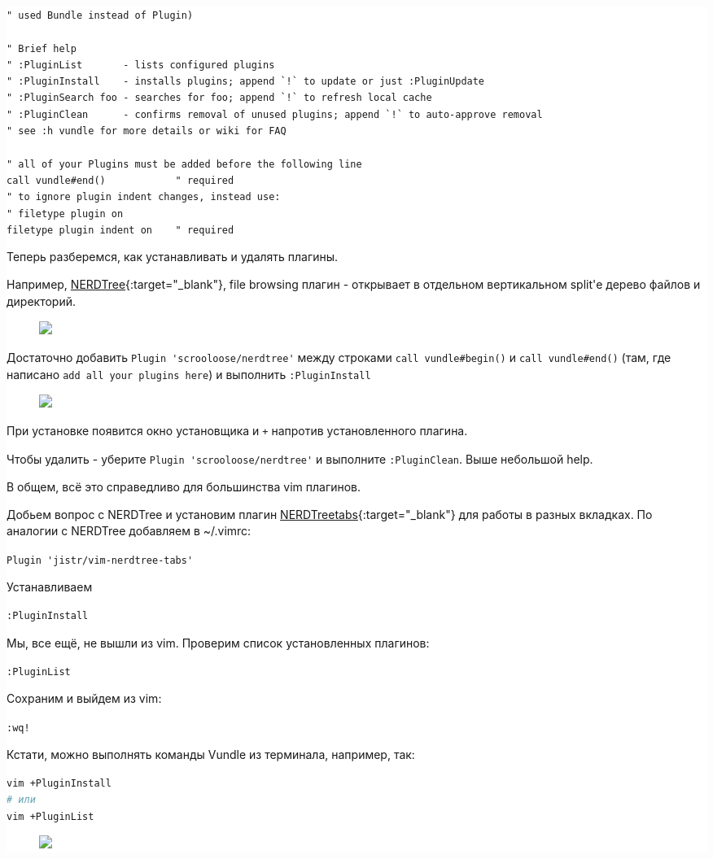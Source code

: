 ```text
" used Bundle instead of Plugin)

" Brief help
" :PluginList       - lists configured plugins
" :PluginInstall    - installs plugins; append `!` to update or just :PluginUpdate
" :PluginSearch foo - searches for foo; append `!` to refresh local cache
" :PluginClean      - confirms removal of unused plugins; append `!` to auto-approve removal
" see :h vundle for more details or wiki for FAQ

" all of your Plugins must be added before the following line
call vundle#end()            " required
" to ignore plugin indent changes, instead use:
" filetype plugin on
filetype plugin indent on    " required
```
Теперь разберемся, как устанавливать и удалять плагины.

Например, [NERDTree](https://github.com/preservim/nerdtree){:target="_blank"}, file browsing плагин - открывает в отдельном вертикальном split'е дерево файлов и директорий.
<figure>
    <a href="{{ site.baseurl }}/assets/images/vimrc/nerdtree.png"><img src="{{ site.baseurl }}/assets/images/vimrc/nerdtree.png"></a>
</figure>

Достаточно добавить `Plugin 'scrooloose/nerdtree'` между строками `call vundle#begin()` и `call vundle#end()` (там, где написано `add all your plugins here`) и выполнить `:PluginInstall`
<figure>
    <a href="{{ site.baseurl }}/assets/images/vimrc/plugin_install.png"><img src="{{ site.baseurl }}/assets/images/vimrc/plugin_install.png"></a>
</figure>

При установке появится окно установщика и `+` напротив установленного плагина.

Чтобы удалить - уберите `Plugin 'scrooloose/nerdtree'` и выполните `:PluginClean`. Выше небольшой help.

В общем, всё это справедливо для большинства vim плагинов.

Добьем вопрос с NERDTree и установим плагин [NERDTreetabs](https://github.com/jistr/vim-nerdtree-tabs){:target="_blank"} для работы в разных вкладках. По аналогии с NERDTree добавляем в ~/.vimrc:
```text
Plugin 'jistr/vim-nerdtree-tabs'
```
Устанавливаем
```text
:PluginInstall
```
Мы, все ещё, не вышли из vim.
Проверим список установленных плагинов:
```text
:PluginList
```
Сохраним и выйдем из vim:
```text
:wq!
```
Кстати, можно выполнять команды Vundle из терминала, например, так:
```bash
vim +PluginInstall
# или
vim +PluginList
```
<figure>
    <a href="{{ site.baseurl }}/assets/images/vimrc/vim_plugin_list.png"><img src="{{ site.baseurl }}/assets/images/vimrc/vim_plugin_list.png"></a>
</figure>
